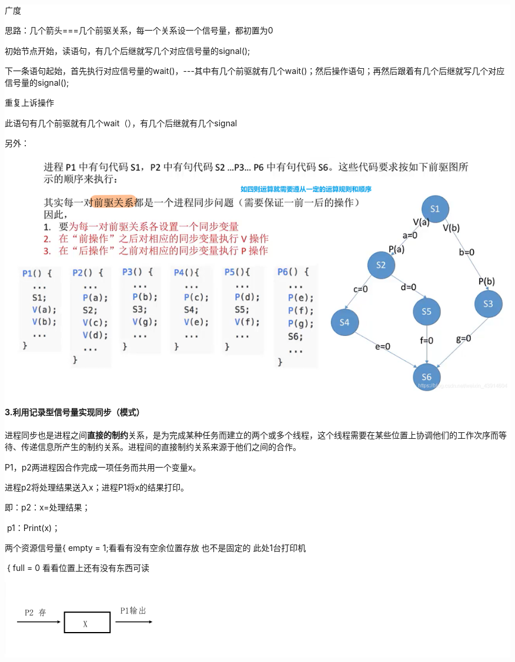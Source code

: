 广度

思路：几个箭头===几个前驱关系，每一个关系设一个信号量，都初置为0

初始节点开始，读语句，有几个后继就写几个对应信号量的signal();

下一条语句起始，首先执行对应信号量的wait()，---其中有几个前驱就有几个wait()；然后操作语句；再然后跟着有几个后继就写几个对应信号量的signal();

重复上诉操作

此语句有几个前驱就有几个wait（），有几个后继就有几个signal

另外：

![在这里插入图片描述](操作系统.assets/20200318214258129.png)

#### 3.利用记录型信号量实现同步（模式）

 进程同步也是进程之间**直接的制约**关系，是为完成某种任务而建立的两个或多个线程，这个线程需要在某些位置上协调他们的工作次序而等待、传递信息所产生的制约关系。进程间的直接制约关系来源于他们之间的合作。

P1，p2两进程因合作完成一项任务而共用一个变量x。

进程p2将处理结果送入x；进程P1将x的结果打印。

即：p2：x=处理结果；

​        p1：Print(x)；

两个资源信号量{ empty = 1;看看有没有空余位置存放 也不是固定的 此处1台打印机 

​					   	{ full   = 0  看看位置上还有没有东西可读

<img src="操作系统.assets/image-20210902201748666.png" alt="image-20210902201748666" style="zoom:67%;" />

